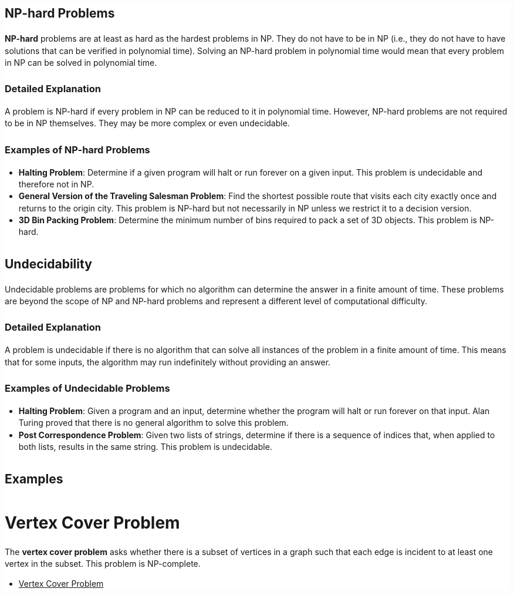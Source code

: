 ## NP-hard Problems

**NP-hard** problems are at least as hard as the hardest problems in NP. They do not have to be in NP (i.e., they do not have to have solutions that can be verified in polynomial time). Solving an NP-hard problem in polynomial time would mean that every problem in NP can be solved in polynomial time.

### Detailed Explanation

A problem is NP-hard if every problem in NP can be reduced to it in polynomial time. However, NP-hard problems are not required to be in NP themselves. They may be more complex or even undecidable.

### Examples of NP-hard Problems
- **Halting Problem**: Determine if a given program will halt or run forever on a given input. This problem is undecidable and therefore not in NP.
- **General Version of the Traveling Salesman Problem**: Find the shortest possible route that visits each city exactly once and returns to the origin city. This problem is NP-hard but not necessarily in NP unless we restrict it to a decision version.
- **3D Bin Packing Problem**: Determine the minimum number of bins required to pack a set of 3D objects. This problem is NP-hard.

## Undecidability

Undecidable problems are problems for which no algorithm can determine the answer in a finite amount of time. These problems are beyond the scope of NP and NP-hard problems and represent a different level of computational difficulty.

### Detailed Explanation

A problem is undecidable if there is no algorithm that can solve all instances of the problem in a finite amount of time. This means that for some inputs, the algorithm may run indefinitely without providing an answer.

### Examples of Undecidable Problems
- **Halting Problem**: Given a program and an input, determine whether the program will halt or run forever on that input. Alan Turing proved that there is no general algorithm to solve this problem.
- **Post Correspondence Problem**: Given two lists of strings, determine if there is a sequence of indices that, when applied to both lists, results in the same string. This problem is undecidable.

## Examples

# Vertex Cover Problem

The **vertex cover problem** asks whether there is a subset of vertices in a graph such that each edge is incident to at least one vertex in the subset. This problem is NP-complete.

- [Vertex Cover Problem](https://www.geeksforgeeks.org/introduction-and-approximate-solution-for-vertex-cover-problem/)

